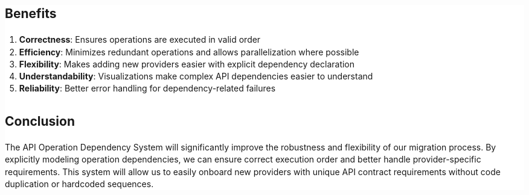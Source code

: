 ## Benefits

1. **Correctness**: Ensures operations are executed in valid order
2. **Efficiency**: Minimizes redundant operations and allows parallelization where possible
3. **Flexibility**: Makes adding new providers easier with explicit dependency declaration
4. **Understandability**: Visualizations make complex API dependencies easier to understand
5. **Reliability**: Better error handling for dependency-related failures

## Conclusion

The API Operation Dependency System will significantly improve the robustness and flexibility of our migration process. By explicitly modeling operation dependencies, we can ensure correct execution order and better handle provider-specific requirements. This system will allow us to easily onboard new providers with unique API contract requirements without code duplication or hardcoded sequences.